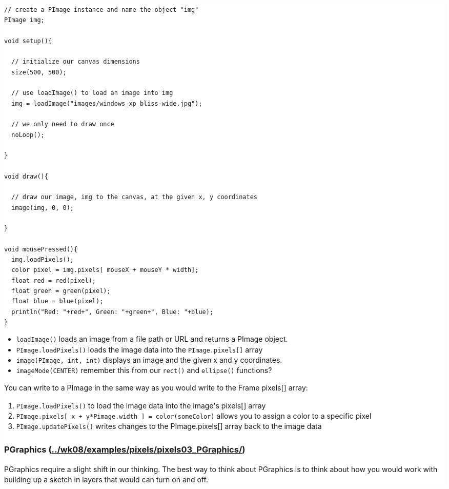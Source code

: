 ```
// create a PImage instance and name the object "img"
PImage img;

void setup(){
  
  // initialize our canvas dimensions
  size(500, 500);
  
  // use loadImage() to load an image into img
  img = loadImage("images/windows_xp_bliss-wide.jpg");
  
  // we only need to draw once
  noLoop();
  
}

void draw(){
  
  // draw our image, img to the canvas, at the given x, y coordinates
  image(img, 0, 0);
  
}

void mousePressed(){
  img.loadPixels();
  color pixel = img.pixels[ mouseX + mouseY * width];
  float red = red(pixel);
  float green = green(pixel);
  float blue = blue(pixel);
  println("Red: "+red+", Green: "+green+", Blue: "+blue);
}
```

* `loadImage()` loads an image from a file path or URL and returns a PImage object.
* `PImage.loadPixels()` loads the image data into the `PImage.pixels[]` array
* `image(PImage, int, int)` displays an image and the given x and y coordinates.
* `imageMode(CENTER)` remember this from our `rect()` and `ellipse()` functions?

You can write to a PImage in the same way as you would write to the Frame pixels[] array:

1. `PImage.loadPixels()` to load the image data into the image's pixels[] array
2. `PImage.pixels[ x + y*Pimage.width ] = color(someColor)` allows you to assign a color to a specific pixel
3. `PImage.updatePixels()` writes changes to the PImage.pixels[] array back to the image data

### PGraphics ([../wk08/examples/pixels/pixels03_PGraphics/](https://github.com/pds-nyu-idm-cc/DM-GY-6063-Creative-Coding-Spring-2019-Stearns/tree/master/wk08/examples/pixels/pixels03_PGraphics))

PGraphics require a slight shift in our thinking. The best way to think about PGraphics is to think about how you would work with building up a sketch in layers that would can turn on and off.
